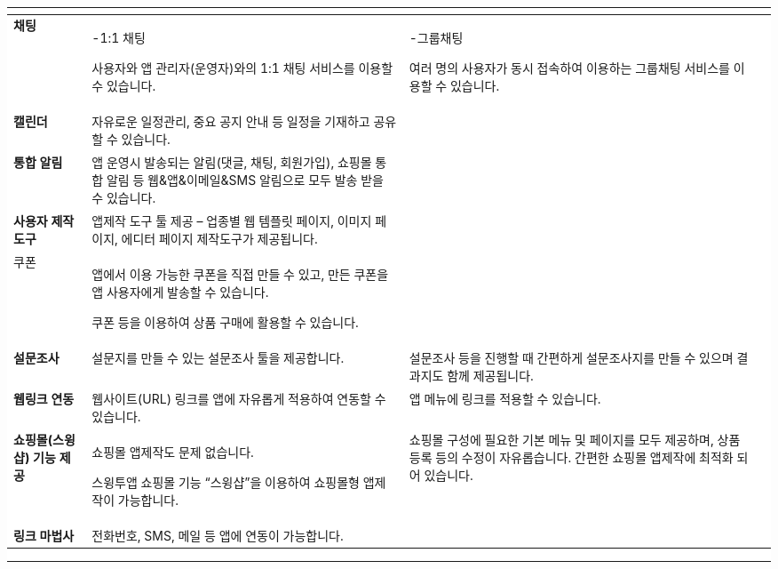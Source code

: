 <table data-view="cards"><thead><tr><th></th><th></th><th></th><th data-hidden data-card-cover data-type="files"></th></tr></thead><tbody><tr><td><strong>채팅</strong></td><td><p>-1:1 채팅</p><p>사용자와 앱 관리자(운영자)와의 1:1 채팅 서비스를 이용할 수 있습니다.</p></td><td><p>-그룹채팅</p><p>여러 명의 사용자가 동시 접속하여 이용하는 그룹채팅 서비스를 이용할 수 있습니다.</p></td><td></td></tr><tr><td><strong>캘린더</strong></td><td>자유로운 일정관리, 중요 공지 안내 등 일정을 기재하고 공유할 수 있습니다.</td><td></td><td></td></tr><tr><td><strong>통합 알림</strong></td><td>앱 운영시 발송되는 알림(댓글, 채팅, 회원가입), 쇼핑몰 통합 알림 등 웹&#x26;앱&#x26;이메일&#x26;SMS 알림으로 모두 발송 받을 수 있습니다.</td><td></td><td></td></tr><tr><td><strong>사용자 제작도구</strong></td><td>앱제작 도구 툴 제공 – 업종별 웹 템플릿 페이지, 이미지 페이지, 에디터 페이지 제작도구가 제공됩니다.</td><td></td><td></td></tr><tr><td>쿠폰</td><td><p>앱에서 이용 가능한 쿠폰을 직접 만들 수 있고, 만든 쿠폰을 앱 사용자에게 발송할 수 있습니다.</p><p>쿠폰 등을 이용하여 상품 구매에 활용할 수 있습니다.</p></td><td></td><td></td></tr><tr><td><strong>설문조사</strong></td><td>설문지를 만들 수 있는 설문조사 툴을 제공합니다.</td><td>설문조사 등을 진행할 때 간편하게 설문조사지를 만들 수 있으며 결과지도 함께 제공됩니다.</td><td></td></tr><tr><td><strong>웹링크 연동</strong></td><td>웹사이트(URL) 링크를 앱에 자유롭게 적용하여 연동할 수 있습니다.</td><td>앱 메뉴에 링크를 적용할 수 있습니다.</td><td></td></tr><tr><td><strong>쇼핑몰(스윙샵) 기능 제공</strong></td><td><p>쇼핑몰 앱제작도 문제 없습니다.</p><p>스윙투앱 쇼핑몰 기능 “스윙샵”을 이용하여 쇼핑몰형 앱제작이 가능합니다.</p></td><td>쇼핑몰 구성에 필요한 기본 메뉴 및 페이지를 모두 제공하며, 상품 등록 등의 수정이 자유롭습니다. 간편한 쇼핑몰 앱제작에 최적화 되어 있습니다.</td><td></td></tr><tr><td><strong>링크 마법사</strong></td><td>전화번호, SMS, 메일 등 앱에 연동이 가능합니다.</td><td></td><td></td></tr></tbody></table>

***

